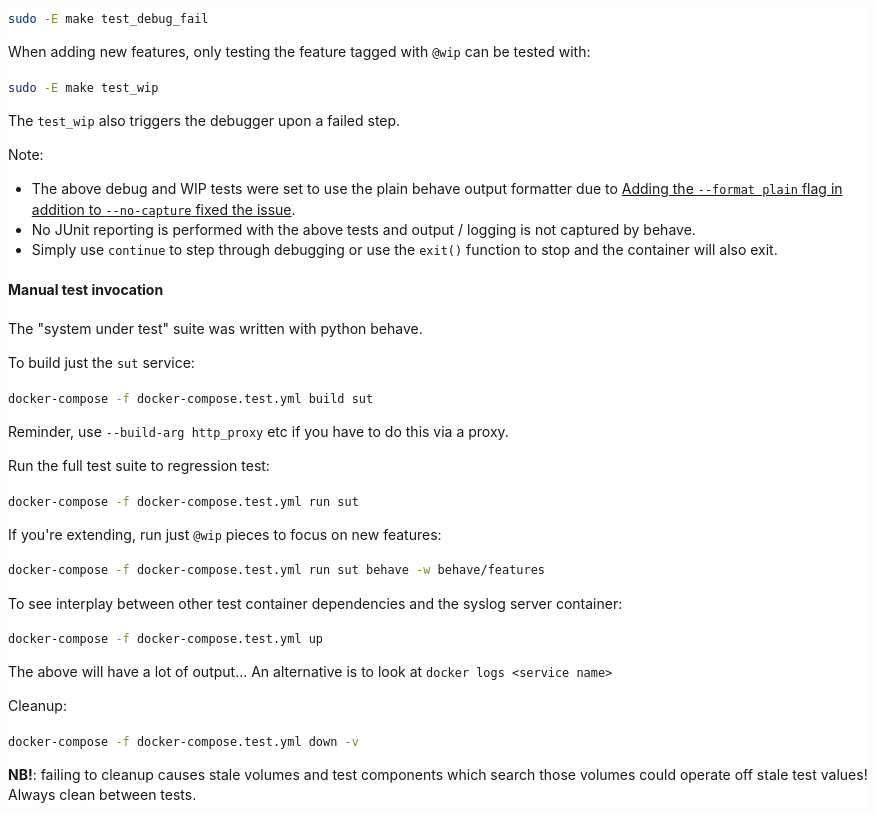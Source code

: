 ```bash
sudo -E make test_debug_fail
```

When adding new features, only testing the feature tagged with `@wip` can be tested with:

```bash
sudo -E make test_wip
```

The `test_wip` also triggers the debugger upon a failed step.

Note:

- The above debug and WIP tests were set to use the plain behave output formatter due to [Adding the `--format plain` flag in addition to `--no-capture` fixed the issue](https://github.com/behave/behave/issues/346#issuecomment-495767593).
- No JUnit reporting is performed with the above tests and output / logging is not captured by behave.
- Simply use `continue` to step through debugging or use the `exit()` function to stop and the container will also exit.

#### Manual test invocation

The "system under test" suite was written with python behave.

To build just the `sut` service:

```bash
docker-compose -f docker-compose.test.yml build sut
```

Reminder, use `--build-arg http_proxy` etc if you have to do this via a proxy.

Run the full test suite to regression test:

```bash
docker-compose -f docker-compose.test.yml run sut
```

If you're extending, run just `@wip` pieces to focus on new features:

```bash
docker-compose -f docker-compose.test.yml run sut behave -w behave/features
```

To see interplay between other test container dependencies and the syslog server container:

```bash
docker-compose -f docker-compose.test.yml up
```

The above will have a lot of output... An alternative is to look at `docker logs <service name>`

Cleanup:

```bash
docker-compose -f docker-compose.test.yml down -v
```

__NB!__: failing to cleanup causes stale volumes and test components which search those volumes could operate off stale test values! Always clean between tests.
